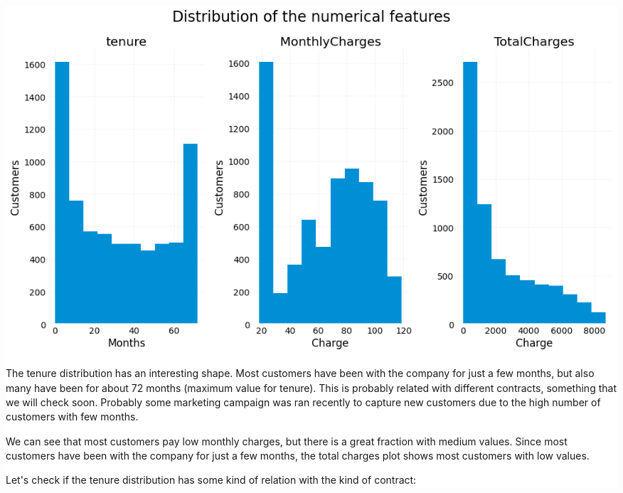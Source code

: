 ![png](project_churn_prediction_files/project_churn_prediction_49_0.png)
    


The tenure distribution has an interesting shape. Most customers have been with the company for just a few months, but also many have been for about 72 months (maximum value for tenure). This is probably related with different contracts, something that we will check soon. Probably some marketing campaign was ran recently to capture new customers due to the high number of customers with few months.

We can see that most customers pay low monthly charges, but there is a great fraction with medium values. Since most customers have been with the company for just a few months, the total charges plot shows most customers with low values.

Let's check if the tenure distribution has some kind of relation with the kind of contract:


    